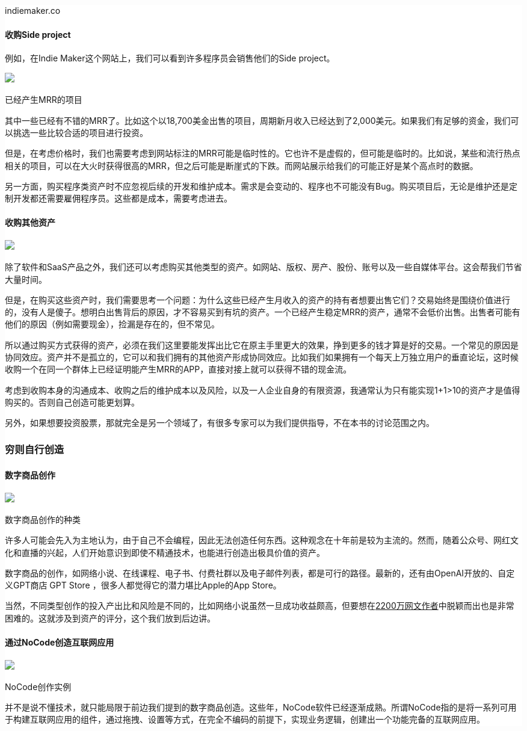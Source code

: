 indiemaker.co

#### 收购Side project

例如，在Indie Maker这个网站上，我们可以看到许多程序员会销售他们的Side project。

![](https://res07.ftqq.com/wp-content/uploads/2024/03/image-34-1024x1018.png)

已经产生MRR的项目

其中一些已经有不错的MRR了。比如这个以18,700美金出售的项目，周期新月收入已经达到了2,000美元。如果我们有足够的资金，我们可以挑选一些比较合适的项目进行投资。

但是，在考虑价格时，我们也需要考虑到网站标注的MRR可能是临时性的。它也许不是虚假的，但可能是临时的。比如说，某些和流行热点相关的项目，可以在大火时获得很高的MRR，但之后可能是断崖式的下跌。而网站展示给我们的可能正好是某个高点时的数据。

另一方面，购买程序类资产时不应忽视后续的开发和维护成本。需求是会变动的、程序也不可能没有Bug。购买项目后，无论是维护还是定制开发都还需要雇佣程序员。这些都是成本，需要考虑进去。

#### 收购其他资产

![](https://res07.ftqq.com/wp-content/uploads/2024/03/image-35-1024x499.png)

除了软件和SaaS产品之外，我们还可以考虑购买其他类型的资产。如网站、版权、房产、股份、账号以及一些自媒体平台。这会帮我们节省大量时间。

但是，在购买这些资产时，我们需要思考一个问题：为什么这些已经产生月收入的资产的持有者想要出售它们？交易始终是围绕价值进行的，没有人是傻子。想明白出售背后的原因，才不容易买到有坑的资产。一个已经产生稳定MRR的资产，通常不会低价出售。出售者可能有他们的原因（例如需要现金），捡漏是存在的，但不常见。

所以通过购买方式获得的资产，必须在我们这里要能发挥出比它在原主手里更大的效果，挣到更多的钱才算是好的交易。一个常见的原因是协同效应。资产并不是孤立的，它可以和我们拥有的其他资产形成协同效应。比如我们如果拥有一个每天上万独立用户的垂直论坛，这时候收购一个在同一个群体上已经证明能产生MRR的APP，直接对接上就可以获得不错的现金流。

考虑到收购本身的沟通成本、收购之后的维护成本以及风险，以及一人企业自身的有限资源，我通常认为只有能实现1+1>10的资产才是值得购买的。否则自己创造可能更划算。

另外，如果想要投资股票，那就完全是另一个领域了，有很多专家可以为我们提供指导，不在本书的讨论范围之内。

### 穷则自行创造

#### 数字商品创作

![](https://res07.ftqq.com/wp-content/uploads/2024/03/image-36-1024x581.png)

数字商品创作的种类

许多人可能会先入为主地认为，由于自己不会编程，因此无法创造任何东西。这种观念在十年前是较为主流的。然而，随着公众号、网红文化和直播的兴起，人们开始意识到即使不精通技术，也能进行创造出极具价值的资产。

数字商品的创作，如网络小说、在线课程、电子书、付费社群以及电子邮件列表，都是可行的路径。最新的，还有由OpenAI开放的、自定义GPT商店 GPT Store ，很多人都觉得它的潜力堪比Apple的App Store。

当然，不同类型创作的投入产出比和风险是不同的，比如网络小说虽然一旦成功收益颇高，但要想在[2200万网文作者](http://www.news.cn/culture/20230413/198b8af478f84b38a65c115fb43257bd/c.html)中脱颖而出也是非常困难的。这就涉及到资产的评分，这个我们放到后边讲。

#### 通过NoCode创造互联网应用

![](https://res07.ftqq.com/wp-content/uploads/2024/03/image-37-1024x610.png)

NoCode创作实例

并不是说不懂技术，就只能局限于前边我们提到的数字商品创造。这些年，NoCode软件已经逐渐成熟。所谓NoCode指的是将一系列可用于构建互联网应用的组件，通过拖拽、设置等方式，在完全不编码的前提下，实现业务逻辑，创建出一个功能完备的互联网应用。
